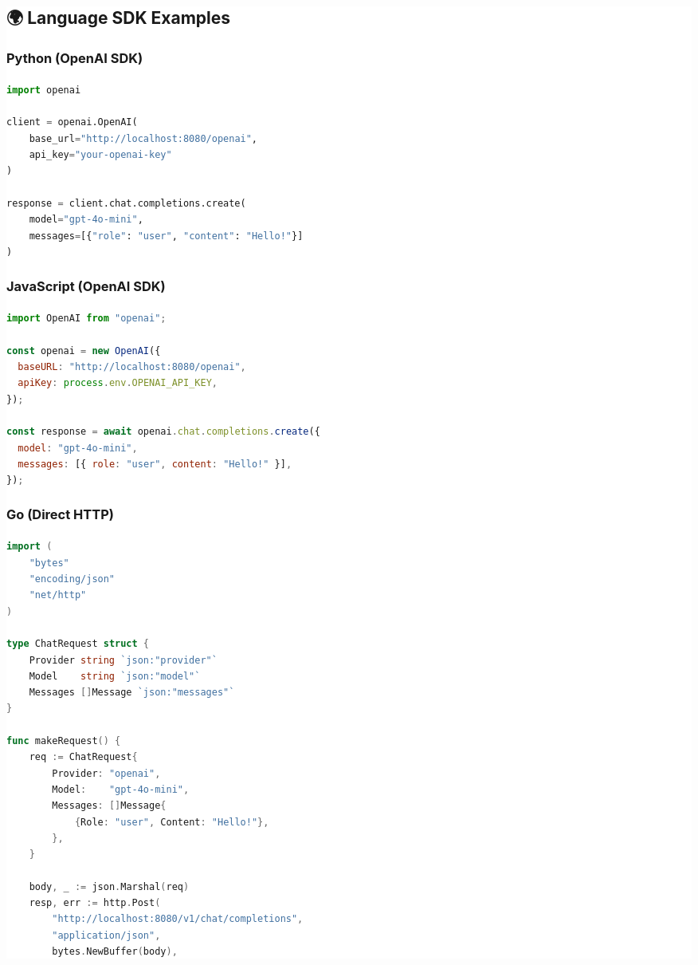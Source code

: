 
## 🌍 Language SDK Examples

### **Python (OpenAI SDK)**

```python
import openai

client = openai.OpenAI(
    base_url="http://localhost:8080/openai",
    api_key="your-openai-key"
)

response = client.chat.completions.create(
    model="gpt-4o-mini",
    messages=[{"role": "user", "content": "Hello!"}]
)
```

### **JavaScript (OpenAI SDK)**

```javascript
import OpenAI from "openai";

const openai = new OpenAI({
  baseURL: "http://localhost:8080/openai",
  apiKey: process.env.OPENAI_API_KEY,
});

const response = await openai.chat.completions.create({
  model: "gpt-4o-mini",
  messages: [{ role: "user", content: "Hello!" }],
});
```

### **Go (Direct HTTP)**

```go
import (
    "bytes"
    "encoding/json"
    "net/http"
)

type ChatRequest struct {
    Provider string `json:"provider"`
    Model    string `json:"model"`
    Messages []Message `json:"messages"`
}

func makeRequest() {
    req := ChatRequest{
        Provider: "openai",
        Model:    "gpt-4o-mini",
        Messages: []Message{
            {Role: "user", Content: "Hello!"},
        },
    }

    body, _ := json.Marshal(req)
    resp, err := http.Post(
        "http://localhost:8080/v1/chat/completions",
        "application/json",
        bytes.NewBuffer(body),
```